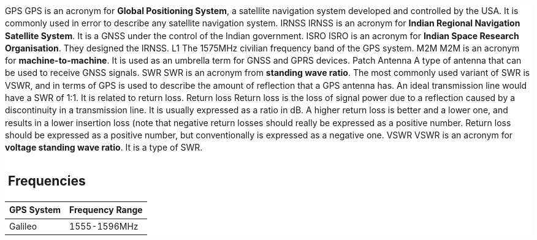 </td></tr><tr >
<td >GPS
</td>
<td >GPS is an acronym for <b>Global Positioning System</b>, a satellite navigation system developed and controlled by the USA. It is commonly used in error to describe any satellite navigation system.
</td></tr><tr >
<td >IRNSS
</td>
<td >IRNSS is an acronym for <b>Indian Regional Navigation Satellite System</b>. It is a GNSS under the control of the Indian government.
</td></tr><tr >
<td >ISRO
</td>
<td >ISRO is an acronym for <b>Indian Space Research Organisation</b>. They designed the IRNSS.
</td></tr><tr >
<td >L1
</td>
<td >The 1575MHz civilian frequency band of the GPS system.
</td></tr><tr >
<td >M2M
</td>
<td >M2M is an acronym for <b>machine-to-machine</b>. It is used as an umbrella term for GNSS and GPRS devices.
</td></tr><tr >
<td >Patch Antenna
</td>
<td >A type of antenna that can be used to receive GNSS signals.
</td></tr><tr >
<td >SWR
</td>
<td >SWR is an acronym from <b>standing wave ratio</b>. The most commonly used variant of SWR is VSWR, and in terms of GPS is used to describe the amount of reflection that a GPS antenna has. An ideal transmission line would have a SWR of 1:1. It is related to return loss.
</td></tr><tr >
<td >Return loss
</td>
<td >Return loss is the loss of signal power due to a reflection caused by a discontinuity in a transmission line. It is usually expressed as a ratio in dB. A higher return loss is better and a lower one, and results in a lower insertion loss (note that negative return losses should really be expressed as a positive number. Return loss should be expressed as a positive number, but conventionally is expressed as a negative one.
</td></tr><tr >
<td >VSWR
</td>
<td >VSWR is an acronym for <b>voltage standing wave ratio</b>. It is a type of SWR.
</td></tr></tbody></table>

##  Frequencies

<table>
    <thead>
        <tr>
            <th>GPS System</th>
            <th>Frequency Range</th>
        </tr>
    </thead>
<tbody>
<tr>
<td>Galileo</td>
<td>1555-1596MHz</td>
</tr>
<tr>